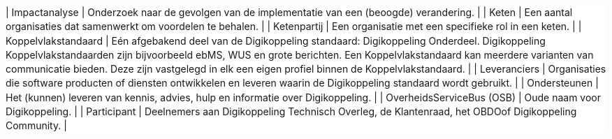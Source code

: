 | Impactanalyse                            | Onderzoek naar de gevolgen van de implementatie van een (beoogde) verandering.                                                                                                                                                                                                                                                                                                                                                                                                                                                                                                                                                                                                                  |
| Keten                                    | Een aantal organisaties dat samenwerkt om voordelen te behalen.                                                                                                                                                                                                                                                                                                                                                                                                                                                                                                                                                                                                                                 |
| Ketenpartij                              | Een organisatie met een specifieke rol in een keten.                                                                                                                                                                                                                                                                                                                                                                                                                                                                                                                                                                                                                                            |
| Koppelvlakstandaard                      | Eén afgebakend deel van de Digikoppeling standaard: Digikoppeling Onderdeel. Digikoppeling Koppelvlakstandaarden zijn bijvoorbeeld ebMS, WUS en grote berichten. Een Koppelvlakstandaard kan meerdere varianten van communicatie bieden. Deze zijn vastgelegd in elk een eigen profiel binnen de Koppelvlakstandaard.                                                                                                                                                                                                                                                                                                                                                                           |
| Leveranciers                             | Organisaties die software producten of diensten ontwikkelen en leveren waarin de Digikoppeling standaard wordt gebruikt.                                                                                                                                                                                                                                                                                                                                                                                                                                                                                                                                                                        |
| Ondersteunen                             | Het (kunnen) leveren van kennis, advies, hulp en informatie over Digikoppeling.                                                                                                                                                                                                                                                                                                                                                                                                                                                                                                                                                                                                                 |
| OverheidsServiceBus (OSB)                | Oude naam voor Digikoppeling.                                                                                                                                                                                                                                                                                                                                                                                                                                                                                                                                                                                                                                                                   |
| Participant                              | Deelnemers aan Digikoppeling Technisch Overleg, de Klantenraad, het OBDOof Digikoppeling Community.                                                                                                                                                                                                                                                                                                                                                                                                                                                                                                                                                                                             |